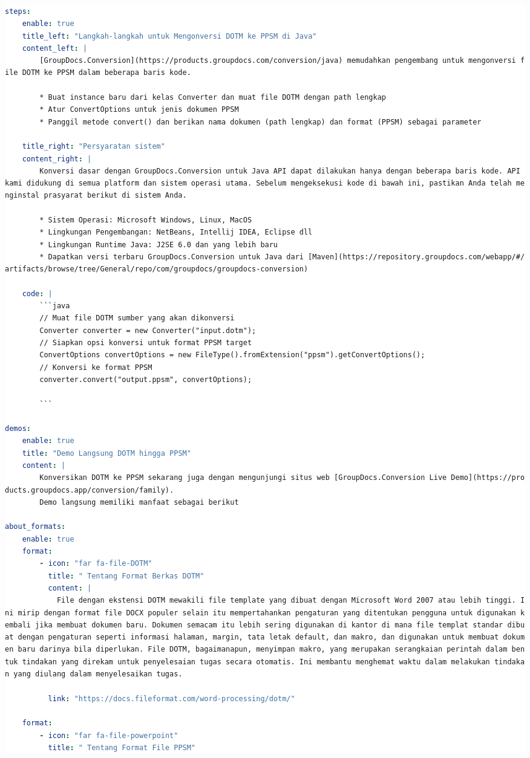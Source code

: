 ```yaml
steps:
    enable: true
    title_left: "Langkah-langkah untuk Mengonversi DOTM ke PPSM di Java"
    content_left: |
        [GroupDocs.Conversion](https://products.groupdocs.com/conversion/java) memudahkan pengembang untuk mengonversi file DOTM ke PPSM dalam beberapa baris kode.

        * Buat instance baru dari kelas Converter dan muat file DOTM dengan path lengkap
        * Atur ConvertOptions untuk jenis dokumen PPSM
        * Panggil metode convert() dan berikan nama dokumen (path lengkap) dan format (PPSM) sebagai parameter
        
    title_right: "Persyaratan sistem"
    content_right: |
        Konversi dasar dengan GroupDocs.Conversion untuk Java API dapat dilakukan hanya dengan beberapa baris kode. API kami didukung di semua platform dan sistem operasi utama. Sebelum mengeksekusi kode di bawah ini, pastikan Anda telah menginstal prasyarat berikut di sistem Anda.

        * Sistem Operasi: Microsoft Windows, Linux, MacOS
        * Lingkungan Pengembangan: NetBeans, Intellij IDEA, Eclipse dll
        * Lingkungan Runtime Java: J2SE 6.0 dan yang lebih baru
        * Dapatkan versi terbaru GroupDocs.Conversion untuk Java dari [Maven](https://repository.groupdocs.com/webapp/#/artifacts/browse/tree/General/repo/com/groupdocs/groupdocs-conversion)
        
    code: |
        ```java
        // Muat file DOTM sumber yang akan dikonversi
        Converter converter = new Converter("input.dotm");
        // Siapkan opsi konversi untuk format PPSM target
        ConvertOptions convertOptions = new FileType().fromExtension("ppsm").getConvertOptions();
        // Konversi ke format PPSM
        converter.convert("output.ppsm", convertOptions);
        
        ```
        
demos:
    enable: true
    title: "Demo Langsung DOTM hingga PPSM"
    content: |
        Konversikan DOTM ke PPSM sekarang juga dengan mengunjungi situs web [GroupDocs.Conversion Live Demo](https://products.groupdocs.app/conversion/family).  
        Demo langsung memiliki manfaat sebagai berikut
        
about_formats:
    enable: true
    format:
        - icon: "far fa-file-DOTM"
          title: " Tentang Format Berkas DOTM"
          content: |
            File dengan ekstensi DOTM mewakili file template yang dibuat dengan Microsoft Word 2007 atau lebih tinggi. Ini mirip dengan format file DOCX populer selain itu mempertahankan pengaturan yang ditentukan pengguna untuk digunakan kembali jika membuat dokumen baru. Dokumen semacam itu lebih sering digunakan di kantor di mana file templat standar dibuat dengan pengaturan seperti informasi halaman, margin, tata letak default, dan makro, dan digunakan untuk membuat dokumen baru darinya bila diperlukan. File DOTM, bagaimanapun, menyimpan makro, yang merupakan serangkaian perintah dalam bentuk tindakan yang direkam untuk penyelesaian tugas secara otomatis. Ini membantu menghemat waktu dalam melakukan tindakan yang diulang dalam menyelesaikan tugas.

          link: "https://docs.fileformat.com/word-processing/dotm/"

    format:
        - icon: "far fa-file-powerpoint"
          title: " Tentang Format File PPSM"
```